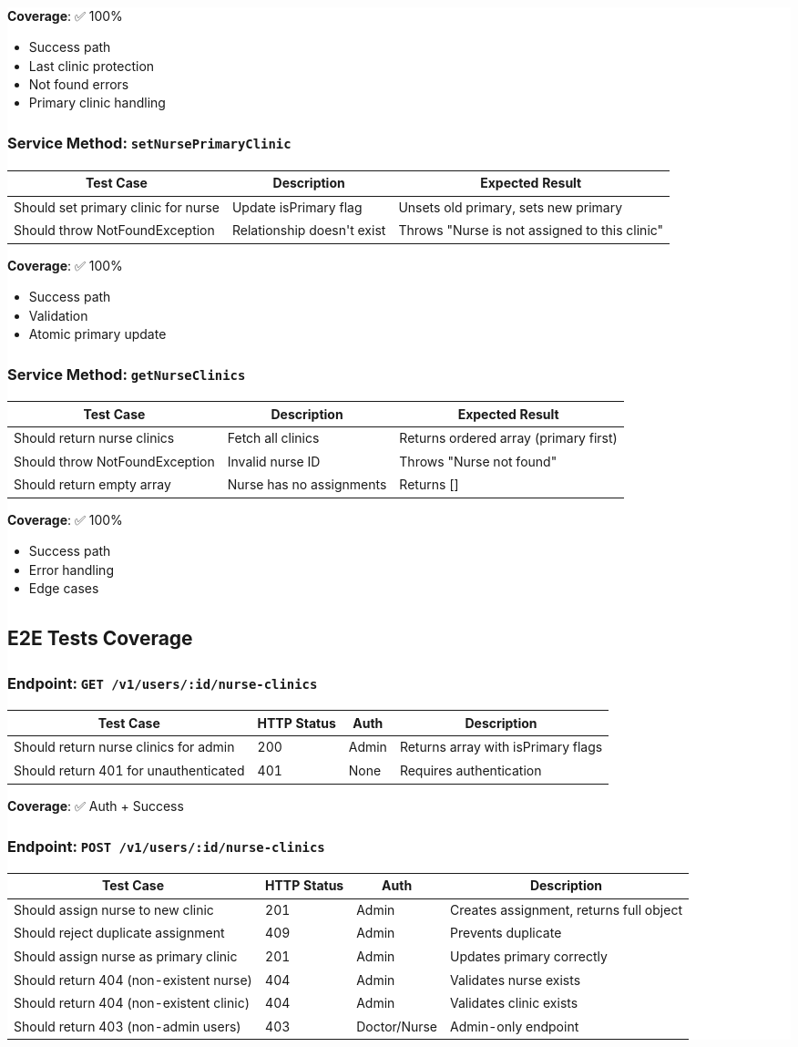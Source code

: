 **Coverage**: ✅ 100%
- Success path
- Last clinic protection
- Not found errors
- Primary clinic handling

### Service Method: `setNursePrimaryClinic`

| Test Case | Description | Expected Result |
|-----------|-------------|-----------------|
| Should set primary clinic for nurse | Update isPrimary flag | Unsets old primary, sets new primary |
| Should throw NotFoundException | Relationship doesn't exist | Throws "Nurse is not assigned to this clinic" |

**Coverage**: ✅ 100%
- Success path
- Validation
- Atomic primary update

### Service Method: `getNurseClinics`

| Test Case | Description | Expected Result |
|-----------|-------------|-----------------|
| Should return nurse clinics | Fetch all clinics | Returns ordered array (primary first) |
| Should throw NotFoundException | Invalid nurse ID | Throws "Nurse not found" |
| Should return empty array | Nurse has no assignments | Returns [] |

**Coverage**: ✅ 100%
- Success path
- Error handling
- Edge cases

## E2E Tests Coverage

### Endpoint: `GET /v1/users/:id/nurse-clinics`

| Test Case | HTTP Status | Auth | Description |
|-----------|-------------|------|-------------|
| Should return nurse clinics for admin | 200 | Admin | Returns array with isPrimary flags |
| Should return 401 for unauthenticated | 401 | None | Requires authentication |

**Coverage**: ✅ Auth + Success

### Endpoint: `POST /v1/users/:id/nurse-clinics`

| Test Case | HTTP Status | Auth | Description |
|-----------|-------------|------|-------------|
| Should assign nurse to new clinic | 201 | Admin | Creates assignment, returns full object |
| Should reject duplicate assignment | 409 | Admin | Prevents duplicate |
| Should assign nurse as primary clinic | 201 | Admin | Updates primary correctly |
| Should return 404 (non-existent nurse) | 404 | Admin | Validates nurse exists |
| Should return 404 (non-existent clinic) | 404 | Admin | Validates clinic exists |
| Should return 403 (non-admin users) | 403 | Doctor/Nurse | Admin-only endpoint |
